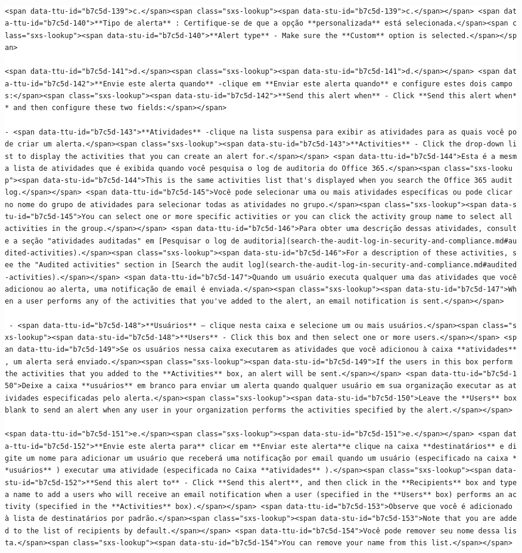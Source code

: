     <span data-ttu-id="b7c5d-139">c.</span><span class="sxs-lookup"><span data-stu-id="b7c5d-139">c.</span></span> <span data-ttu-id="b7c5d-140">**Tipo de alerta** : Certifique-se de que a opção **personalizada** está selecionada.</span><span class="sxs-lookup"><span data-stu-id="b7c5d-140">**Alert type** - Make sure the **Custom** option is selected.</span></span> 

    <span data-ttu-id="b7c5d-141">d.</span><span class="sxs-lookup"><span data-stu-id="b7c5d-141">d.</span></span> <span data-ttu-id="b7c5d-142">**Envie este alerta quando** -clique em **Enviar este alerta quando** e configure estes dois campos:</span><span class="sxs-lookup"><span data-stu-id="b7c5d-142">**Send this alert when** - Click **Send this alert when** and then configure these two fields:</span></span>
    
    - <span data-ttu-id="b7c5d-143">**Atividades** -clique na lista suspensa para exibir as atividades para as quais você pode criar um alerta.</span><span class="sxs-lookup"><span data-stu-id="b7c5d-143">**Activities** - Click the drop-down list to display the activities that you can create an alert for.</span></span> <span data-ttu-id="b7c5d-144">Esta é a mesma lista de atividades que é exibida quando você pesquisa o log de auditoria do Office 365.</span><span class="sxs-lookup"><span data-stu-id="b7c5d-144">This is the same activities list that's displayed when you search the Office 365 audit log.</span></span> <span data-ttu-id="b7c5d-145">Você pode selecionar uma ou mais atividades específicas ou pode clicar no nome do grupo de atividades para selecionar todas as atividades no grupo.</span><span class="sxs-lookup"><span data-stu-id="b7c5d-145">You can select one or more specific activities or you can click the activity group name to select all activities in the group.</span></span> <span data-ttu-id="b7c5d-146">Para obter uma descrição dessas atividades, consulte a seção "atividades auditadas" em [Pesquisar o log de auditoria](search-the-audit-log-in-security-and-compliance.md#audited-activities).</span><span class="sxs-lookup"><span data-stu-id="b7c5d-146">For a description of these activities, see the "Audited activities" section in [Search the audit log](search-the-audit-log-in-security-and-compliance.md#audited-activities).</span></span> <span data-ttu-id="b7c5d-147">Quando um usuário executa qualquer uma das atividades que você adicionou ao alerta, uma notificação de email é enviada.</span><span class="sxs-lookup"><span data-stu-id="b7c5d-147">When a user performs any of the activities that you've added to the alert, an email notification is sent.</span></span> 
    
     - <span data-ttu-id="b7c5d-148">**Usuários** – clique nesta caixa e selecione um ou mais usuários.</span><span class="sxs-lookup"><span data-stu-id="b7c5d-148">**Users** - Click this box and then select one or more users.</span></span> <span data-ttu-id="b7c5d-149">Se os usuários nessa caixa executarem as atividades que você adicionou à caixa **atividades** , um alerta será enviado.</span><span class="sxs-lookup"><span data-stu-id="b7c5d-149">If the users in this box perform the activities that you added to the **Activities** box, an alert will be sent.</span></span> <span data-ttu-id="b7c5d-150">Deixe a caixa **usuários** em branco para enviar um alerta quando qualquer usuário em sua organização executar as atividades especificadas pelo alerta.</span><span class="sxs-lookup"><span data-stu-id="b7c5d-150">Leave the **Users** box blank to send an alert when any user in your organization performs the activities specified by the alert.</span></span> 

    <span data-ttu-id="b7c5d-151">e.</span><span class="sxs-lookup"><span data-stu-id="b7c5d-151">e.</span></span> <span data-ttu-id="b7c5d-152">**Envie este alerta para** clicar em **Enviar este alerta**e clique na caixa **destinatários** e digite um nome para adicionar um usuário que receberá uma notificação por email quando um usuário (especificado na caixa **usuários** ) executar uma atividade (especificada no Caixa **atividades** ).</span><span class="sxs-lookup"><span data-stu-id="b7c5d-152">**Send this alert to** - Click **Send this alert**, and then click in the **Recipients** box and type a name to add a users who will receive an email notification when a user (specified in the **Users** box) performs an activity (specified in the **Activities** box).</span></span> <span data-ttu-id="b7c5d-153">Observe que você é adicionado à lista de destinatários por padrão.</span><span class="sxs-lookup"><span data-stu-id="b7c5d-153">Note that you are added to the list of recipients by default.</span></span> <span data-ttu-id="b7c5d-154">Você pode remover seu nome dessa lista.</span><span class="sxs-lookup"><span data-stu-id="b7c5d-154">You can remove your name from this list.</span></span>
    